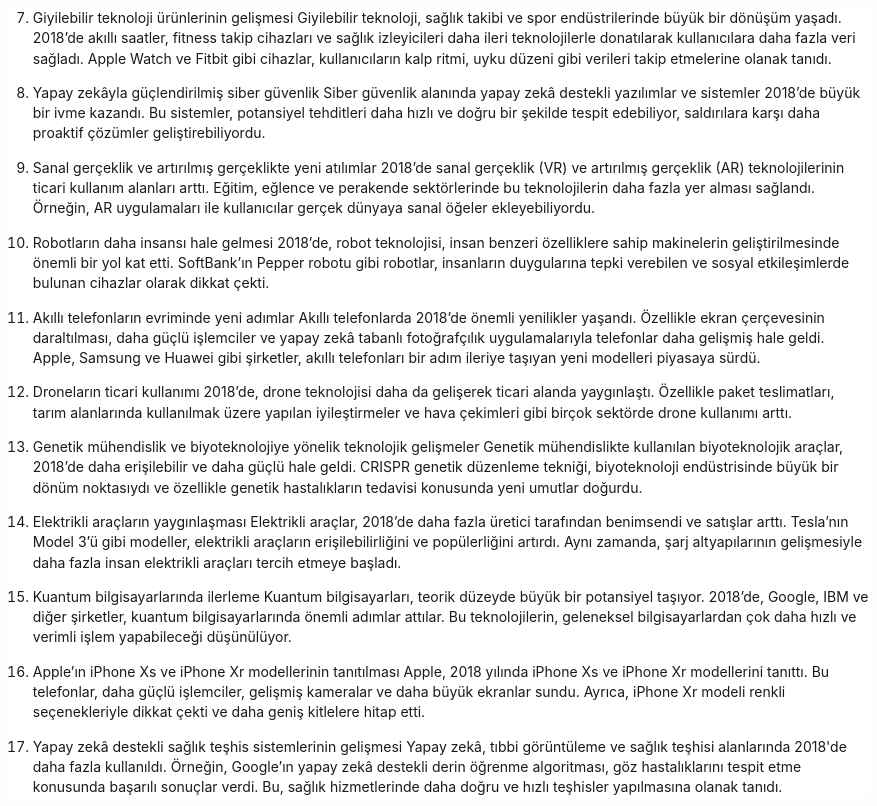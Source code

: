 7. Giyilebilir teknoloji ürünlerinin gelişmesi
Giyilebilir teknoloji, sağlık takibi ve spor endüstrilerinde büyük bir dönüşüm yaşadı. 2018’de akıllı saatler, fitness takip cihazları ve sağlık izleyicileri daha ileri teknolojilerle donatılarak kullanıcılara daha fazla veri sağladı. Apple Watch ve Fitbit gibi cihazlar, kullanıcıların kalp ritmi, uyku düzeni gibi verileri takip etmelerine olanak tanıdı.

8. Yapay zekâyla güçlendirilmiş siber güvenlik
Siber güvenlik alanında yapay zekâ destekli yazılımlar ve sistemler 2018’de büyük bir ivme kazandı. Bu sistemler, potansiyel tehditleri daha hızlı ve doğru bir şekilde tespit edebiliyor, saldırılara karşı daha proaktif çözümler geliştirebiliyordu.

9. Sanal gerçeklik ve artırılmış gerçeklikte yeni atılımlar
2018’de sanal gerçeklik (VR) ve artırılmış gerçeklik (AR) teknolojilerinin ticari kullanım alanları arttı. Eğitim, eğlence ve perakende sektörlerinde bu teknolojilerin daha fazla yer alması sağlandı. Örneğin, AR uygulamaları ile kullanıcılar gerçek dünyaya sanal öğeler ekleyebiliyordu.

10. Robotların daha insansı hale gelmesi
2018’de, robot teknolojisi, insan benzeri özelliklere sahip makinelerin geliştirilmesinde önemli bir yol kat etti. SoftBank’ın Pepper robotu gibi robotlar, insanların duygularına tepki verebilen ve sosyal etkileşimlerde bulunan cihazlar olarak dikkat çekti.

11. Akıllı telefonların evriminde yeni adımlar
Akıllı telefonlarda 2018’de önemli yenilikler yaşandı. Özellikle ekran çerçevesinin daraltılması, daha güçlü işlemciler ve yapay zekâ tabanlı fotoğrafçılık uygulamalarıyla telefonlar daha gelişmiş hale geldi. Apple, Samsung ve Huawei gibi şirketler, akıllı telefonları bir adım ileriye taşıyan yeni modelleri piyasaya sürdü.

12. Droneların ticari kullanımı
2018’de, drone teknolojisi daha da gelişerek ticari alanda yaygınlaştı. Özellikle paket teslimatları, tarım alanlarında kullanılmak üzere yapılan iyileştirmeler ve hava çekimleri gibi birçok sektörde drone kullanımı arttı.

13. Genetik mühendislik ve biyoteknolojiye yönelik teknolojik gelişmeler
Genetik mühendislikte kullanılan biyoteknolojik araçlar, 2018’de daha erişilebilir ve daha güçlü hale geldi. CRISPR genetik düzenleme tekniği, biyoteknoloji endüstrisinde büyük bir dönüm noktasıydı ve özellikle genetik hastalıkların tedavisi konusunda yeni umutlar doğurdu.

14. Elektrikli araçların yaygınlaşması
Elektrikli araçlar, 2018’de daha fazla üretici tarafından benimsendi ve satışlar arttı. Tesla’nın Model 3’ü gibi modeller, elektrikli araçların erişilebilirliğini ve popülerliğini artırdı. Aynı zamanda, şarj altyapılarının gelişmesiyle daha fazla insan elektrikli araçları tercih etmeye başladı.

15. Kuantum bilgisayarlarında ilerleme
Kuantum bilgisayarları, teorik düzeyde büyük bir potansiyel taşıyor. 2018’de, Google, IBM ve diğer şirketler, kuantum bilgisayarlarında önemli adımlar attılar. Bu teknolojilerin, geleneksel bilgisayarlardan çok daha hızlı ve verimli işlem yapabileceği düşünülüyor.

16. Apple’ın iPhone Xs ve iPhone Xr modellerinin tanıtılması
Apple, 2018 yılında iPhone Xs ve iPhone Xr modellerini tanıttı. Bu telefonlar, daha güçlü işlemciler, gelişmiş kameralar ve daha büyük ekranlar sundu. Ayrıca, iPhone Xr modeli renkli seçenekleriyle dikkat çekti ve daha geniş kitlelere hitap etti.

17. Yapay zekâ destekli sağlık teşhis sistemlerinin gelişmesi
Yapay zekâ, tıbbi görüntüleme ve sağlık teşhisi alanlarında 2018'de daha fazla kullanıldı. Örneğin, Google’ın yapay zekâ destekli derin öğrenme algoritması, göz hastalıklarını tespit etme konusunda başarılı sonuçlar verdi. Bu, sağlık hizmetlerinde daha doğru ve hızlı teşhisler yapılmasına olanak tanıdı.
